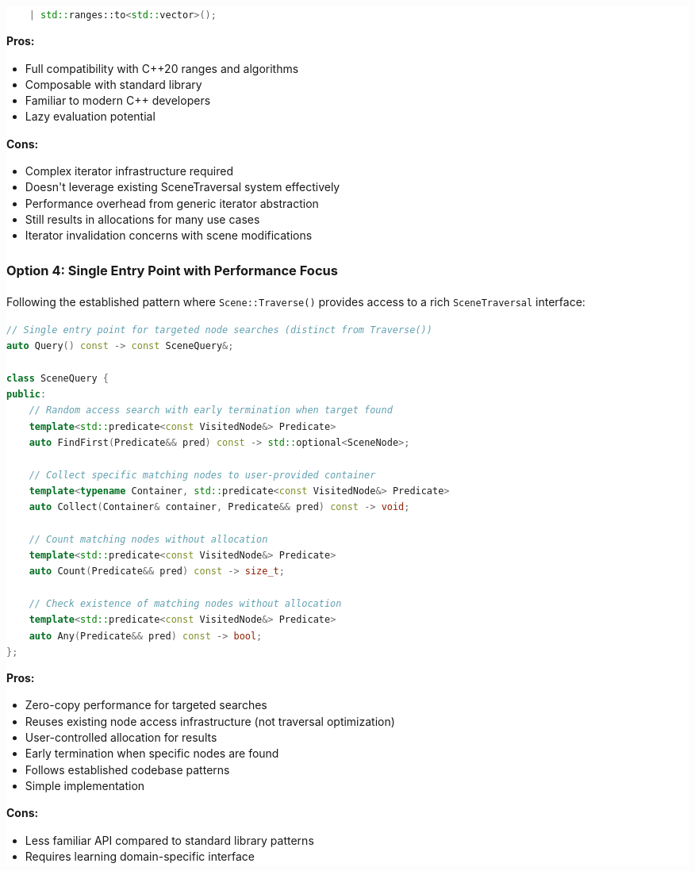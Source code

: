 ```cpp
    | std::ranges::to<std::vector>();
```

**Pros:**
- Full compatibility with C++20 ranges and algorithms
- Composable with standard library
- Familiar to modern C++ developers
- Lazy evaluation potential

**Cons:**
- Complex iterator infrastructure required
- Doesn't leverage existing SceneTraversal system effectively
- Performance overhead from generic iterator abstraction
- Still results in allocations for many use cases
- Iterator invalidation concerns with scene modifications

### Option 4: Single Entry Point with Performance Focus
Following the established pattern where `Scene::Traverse()` provides access to a
rich `SceneTraversal` interface:

```cpp
// Single entry point for targeted node searches (distinct from Traverse())
auto Query() const -> const SceneQuery&;

class SceneQuery {
public:
    // Random access search with early termination when target found
    template<std::predicate<const VisitedNode&> Predicate>
    auto FindFirst(Predicate&& pred) const -> std::optional<SceneNode>;

    // Collect specific matching nodes to user-provided container
    template<typename Container, std::predicate<const VisitedNode&> Predicate>
    auto Collect(Container& container, Predicate&& pred) const -> void;

    // Count matching nodes without allocation
    template<std::predicate<const VisitedNode&> Predicate>
    auto Count(Predicate&& pred) const -> size_t;

    // Check existence of matching nodes without allocation
    template<std::predicate<const VisitedNode&> Predicate>
    auto Any(Predicate&& pred) const -> bool;
};
```

**Pros:**
- Zero-copy performance for targeted searches
- Reuses existing node access infrastructure (not traversal optimization)
- User-controlled allocation for results
- Early termination when specific nodes are found
- Follows established codebase patterns
- Simple implementation

**Cons:**
- Less familiar API compared to standard library patterns
- Requires learning domain-specific interface
